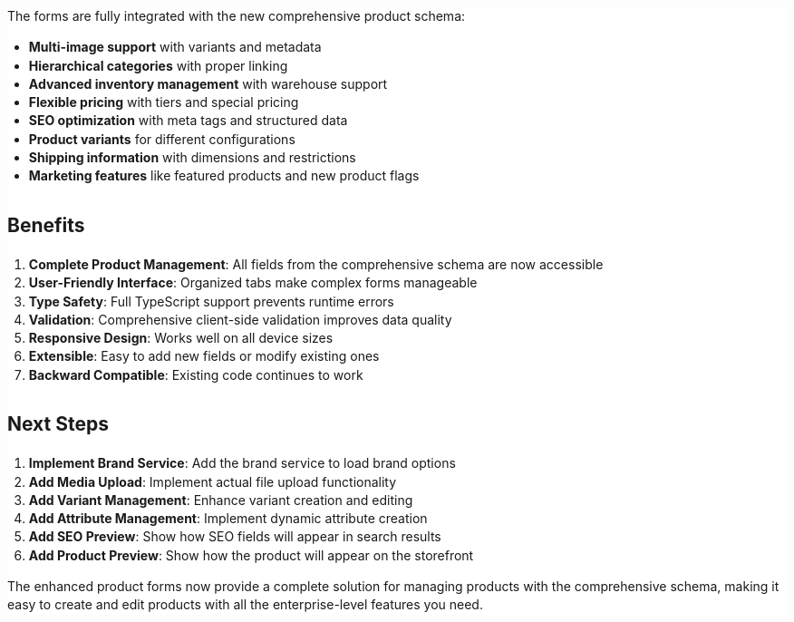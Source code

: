 The forms are fully integrated with the new comprehensive product schema:

- **Multi-image support** with variants and metadata
- **Hierarchical categories** with proper linking
- **Advanced inventory management** with warehouse support
- **Flexible pricing** with tiers and special pricing
- **SEO optimization** with meta tags and structured data
- **Product variants** for different configurations
- **Shipping information** with dimensions and restrictions
- **Marketing features** like featured products and new product flags

## Benefits

1. **Complete Product Management**: All fields from the comprehensive schema are now accessible
2. **User-Friendly Interface**: Organized tabs make complex forms manageable
3. **Type Safety**: Full TypeScript support prevents runtime errors
4. **Validation**: Comprehensive client-side validation improves data quality
5. **Responsive Design**: Works well on all device sizes
6. **Extensible**: Easy to add new fields or modify existing ones
7. **Backward Compatible**: Existing code continues to work

## Next Steps

1. **Implement Brand Service**: Add the brand service to load brand options
2. **Add Media Upload**: Implement actual file upload functionality
3. **Add Variant Management**: Enhance variant creation and editing
4. **Add Attribute Management**: Implement dynamic attribute creation
5. **Add SEO Preview**: Show how SEO fields will appear in search results
6. **Add Product Preview**: Show how the product will appear on the storefront

The enhanced product forms now provide a complete solution for managing products with the comprehensive schema, making it easy to create and edit products with all the enterprise-level features you need.
